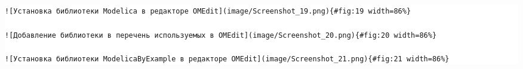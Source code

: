     ![Установка библиотеки Modelica в редакторе OMEdit](image/Screenshot_19.png){#fig:19 width=86%}
    
    ![Добавление библиотеки в перечень используемых в OMEdit](image/Screenshot_20.png){#fig:20 width=86%}

    ![Установка библиотеки ModelicaByExample в редакторе OMEdit](image/Screenshot_21.png){#fig:21 width=86%}
